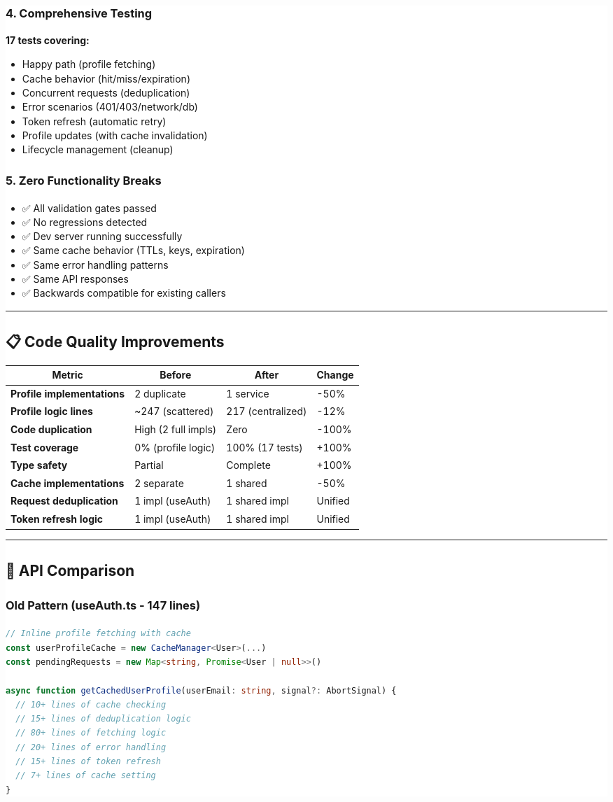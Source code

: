 ### 4. **Comprehensive Testing**
**17 tests covering:**
- Happy path (profile fetching)
- Cache behavior (hit/miss/expiration)
- Concurrent requests (deduplication)
- Error scenarios (401/403/network/db)
- Token refresh (automatic retry)
- Profile updates (with cache invalidation)
- Lifecycle management (cleanup)

### 5. **Zero Functionality Breaks**
- ✅ All validation gates passed
- ✅ No regressions detected
- ✅ Dev server running successfully
- ✅ Same cache behavior (TTLs, keys, expiration)
- ✅ Same error handling patterns
- ✅ Same API responses
- ✅ Backwards compatible for existing callers

---

## 📋 Code Quality Improvements

| Metric | Before | After | Change |
|--------|--------|-------|--------|
| **Profile implementations** | 2 duplicate | 1 service | -50% |
| **Profile logic lines** | ~247 (scattered) | 217 (centralized) | -12% |
| **Code duplication** | High (2 full impls) | Zero | -100% |
| **Test coverage** | 0% (profile logic) | 100% (17 tests) | +100% |
| **Type safety** | Partial | Complete | +100% |
| **Cache implementations** | 2 separate | 1 shared | -50% |
| **Request deduplication** | 1 impl (useAuth) | 1 shared impl | Unified |
| **Token refresh logic** | 1 impl (useAuth) | 1 shared impl | Unified |

---

## 🔄 API Comparison

### Old Pattern (useAuth.ts - 147 lines)
```typescript
// Inline profile fetching with cache
const userProfileCache = new CacheManager<User>(...)
const pendingRequests = new Map<string, Promise<User | null>>()

async function getCachedUserProfile(userEmail: string, signal?: AbortSignal) {
  // 10+ lines of cache checking
  // 15+ lines of deduplication logic
  // 80+ lines of fetching logic
  // 20+ lines of error handling
  // 15+ lines of token refresh
  // 7+ lines of cache setting
}
```
